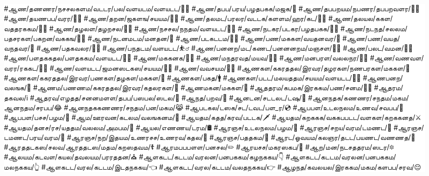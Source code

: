 #ஆண/தணணர/நசசலகளம/வடடர/பல/வளயடம/வளயடட/🤽‍♂
#ஆண/தபப/பரய/பழதபகக/மஜக/🎩
#ஆண/தபபறயம/நபணர/தபபறவளர/🕵‍♂
#ஆண/தயணபப/வரர/👨‍🚒
#ஆண/தறன/ஜகளங/சயயம/🤹‍♂
#ஆண/தலமட/பரலர/வடடக/களளம/ஹர/கட/💇‍♂
#ஆண/தலயல/ககள/வததரககம/🙆‍♂
#ஆண/தழலள/தழறசல/👨‍🏭
#ஆண/நசசல/நநதம/வளயடட/🏊‍♂
#ஆண/நடகர/படகர/பழதபகக/👨‍🎤
#ஆண/நடநத/சலலம/பதசரகள/பகறன/வககங/🚶‍♂
#ஆண/நடனமடம/மனதன/🕺
#ஆண/படகடடம/🚣‍♂
#ஆண/பண/மககள/வயதனவர/🧓
#ஆண/பண/வயத/வநதவர/🧑
#ஆண/பதகவலர/💂‍♂
#ஆண/பநதடம/வளயடட/⛹‍♂
#ஆண/பனனற/மட/கணட/பனனனறம/மஞசள/👱‍♂
#ஆண/பலட/வமன/👨‍✈
#ஆண/பளதககதல/பளதககம/வளயடட/🏋‍♂
#ஆண/மககனக/👨‍🔧
#ஆண/மநதரவத/மயவ/🧙‍♂
#ஆண/மனபரள/வலலநர/👨‍💻
#ஆண/வணவள/வரர/ரககட/👨‍🚀
#ஆண/வளயடட/ஜமனஸடகஸ/சயயம/🤸‍♂
#ஆண/வவசயம/👨‍🌾
#ஆணகள/ககரததல/இரவர/தழரகள/நணபரகள/மககள/👬
#ஆணகள/ககரததல/இரவர/பணகள/தழகள/மககள/👭
#ஆணகள/பகத/🚹
#ஆணகள/படட/மலயததம/சயயம/வளயடட/🤼‍♂
#ஆணபனற/வலஙக/🐗
#ஆணம/பணணம/ககரததல/இரவர/கதலரகள/👫
#ஆணமகன/மககள/👨
#ஆததரம/கபமக/இரககம/பண/சனம/🙎‍♀
#ஆதரம/தகவல/ℹ
#ஆதரவ/எழதத/சனனமளள/தபப/பஸபல/ஸடல/🧢
#ஆநத/பறவ/🦉
#ஆனடன/சடடலட/டஷ/📡
#ஆனநதக/கணணர/சநதம/மகம/ஆனநதம/சரபப/😂
#ஆனநதககணணர/சநதம/பன/மகம/😹
#ஆபடகல/டஸக/சட/டவட/பள_ர/💿
#ஆபபள/உடலநலம/உணவ/சவபப/🍎
#ஆபபள/பசச/பழம/🍏
#ஆம/ஊரவன/கடலம/வலஙகனம/🐢
#ஆயதம/கதத/கரவ/படடக/🗡
#ஆயதம/கறககக/வககபபடட/வளகள/கறககனத/⚔
#ஆயதம/தனச/ரச/யததம/வலலம/அமபம/🏹
#ஆயல/எணணய/டரம/🛢
#ஆரஞச/உடலநலம/பழம/🍊
#ஆரஞச/சறய/வரம/டமணட/🔸
#ஆரஞச/டமணட/பரய/வரம/🔶
#ஆரஞச/நற/இதயம/உணரசச/உணரவ/கதல/🧡
#ஆரஞச/பததகம/📙
#ஆரட/ஓவயம/கலஞர/தடட/பயணட/வணணத/🎨
#ஆரததடகஸ/சலவ/ஆரததடஸ/மதம/கறஸதவம/☦
#ஆரமபபபளள/பனசல/✏
#ஆரயசச/மகரஸகப/🔬
#ஆற/மன/நடசததரம/ஸடர/🔯
#ஆலயம/கடவள/கயல/தவலயம/பரரததன/⛪
#ஆளகடட/கடடம/வரலன/பனபககம/கழநககய/👇
#ஆளகடட/கடடம/வரலன/பனபககம/மலநககய/👆
#ஆளகடட/வரல/கடடம/இடதநககய/👈
#ஆளகடட/வரல/கடடம/வலதநககய/👉
#ஆழநத/கவலயல/இரககம/மகம/களபப/சரவ/😔